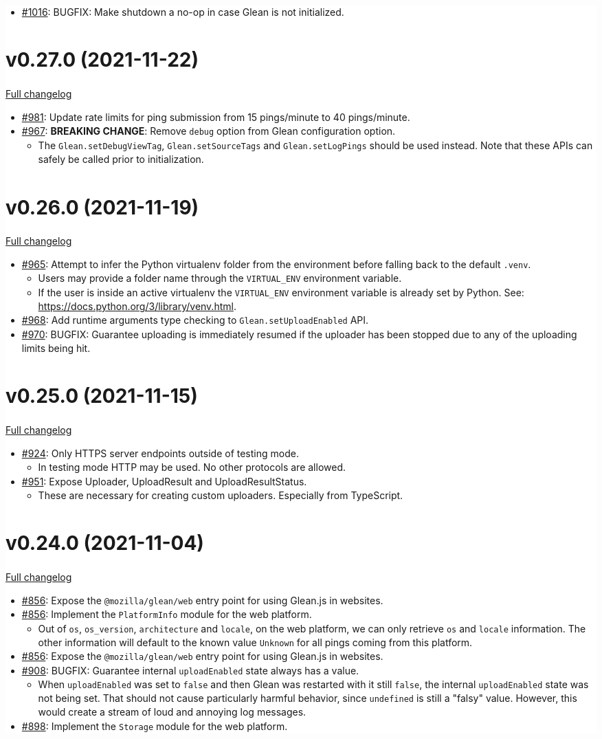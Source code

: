 * [#1016](https://github.com/mozilla/glean.js/pull/1016): BUGFIX: Make shutdown a no-op in case Glean is not initialized.

# v0.27.0 (2021-11-22)

[Full changelog](https://github.com/mozilla/glean.js/compare/v0.26.0...v0.27.0)

* [#981](https://github.com/mozilla/glean.js/pull/981): Update rate limits for ping submission from 15 pings/minute to 40 pings/minute.
* [#967](https://github.com/mozilla/glean.js/pull/967): **BREAKING CHANGE**: Remove `debug` option from Glean configuration option.
  * The `Glean.setDebugViewTag`, `Glean.setSourceTags` and `Glean.setLogPings` should be used instead. Note that these APIs can safely be called prior to initialization.

# v0.26.0 (2021-11-19)

[Full changelog](https://github.com/mozilla/glean.js/compare/v0.25.0...v0.26.0)

* [#965](https://github.com/mozilla/glean.js/pull/965): Attempt to infer the Python virtualenv folder from the environment before falling back to the default `.venv`.
  * Users may provide a folder name through the `VIRTUAL_ENV` environment variable.
  * If the user is inside an active virtualenv the `VIRTUAL_ENV` environment variable is already set by Python. See: https://docs.python.org/3/library/venv.html.
* [#968](https://github.com/mozilla/glean.js/pull/968): Add runtime arguments type checking to `Glean.setUploadEnabled` API.
* [#970](https://github.com/mozilla/glean.js/pull/970): BUGFIX: Guarantee uploading is immediately resumed if the uploader has been stopped due to any of the uploading limits being hit.

# v0.25.0 (2021-11-15)

[Full changelog](https://github.com/mozilla/glean.js/compare/v0.24.0...v0.25.0)

* [#924](https://github.com/mozilla/glean.js/pull/924): Only HTTPS server endpoints outside of testing mode.
  * In testing mode HTTP may be used. No other protocols are allowed.
* [#951](https://github.com/mozilla/glean.js/pull/951): Expose Uploader, UploadResult and UploadResultStatus.
  * These are necessary for creating custom uploaders. Especially from TypeScript.

# v0.24.0 (2021-11-04)

[Full changelog](https://github.com/mozilla/glean.js/compare/v0.23.0...v0.24.0)

* [#856](https://github.com/mozilla/glean.js/pull/856): Expose the `@mozilla/glean/web` entry point for using Glean.js in websites.
* [#856](https://github.com/mozilla/glean.js/pull/860): Implement the `PlatformInfo` module for the web platform.
  * Out of `os`, `os_version`, `architecture` and `locale`, on the web platform, we can only retrieve `os` and `locale` information. The other information will default to the known value `Unknown` for all pings coming from this platform.
* [#856](https://github.com/mozilla/glean.js/pull/856): Expose the `@mozilla/glean/web` entry point for using Glean.js in websites.
* [#908](https://github.com/mozilla/glean.js/pull/908): BUGFIX: Guarantee internal `uploadEnabled` state always has a value.
  * When `uploadEnabled` was set to `false` and then Glean was restarted with it still `false`, the internal `uploadEnabled` state was not being set. That should not cause particularly harmful behavior, since `undefined` is still a "falsy" value. However, this would create a stream of loud and annoying log messages.
* [#898](https://github.com/mozilla/glean.js/pull/898): Implement the `Storage` module for the web platform.
